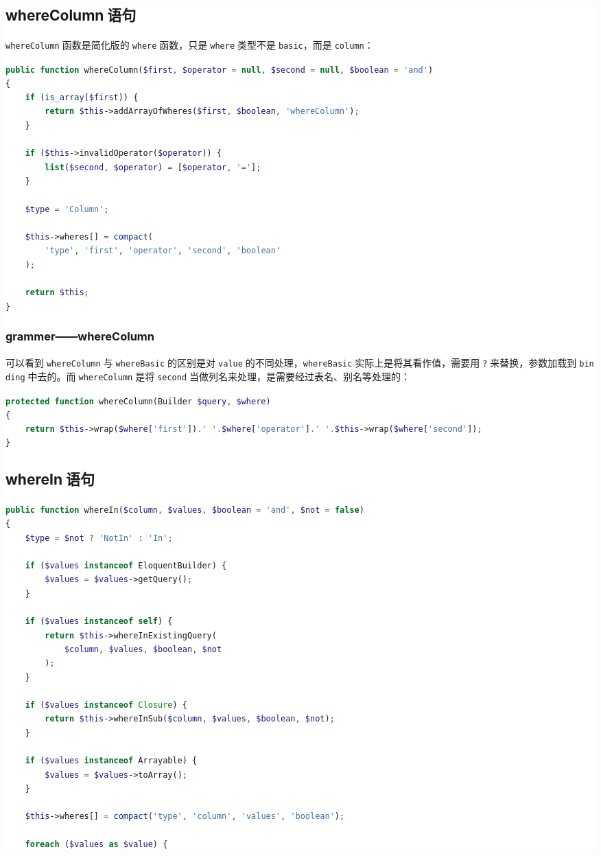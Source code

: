 ## whereColumn 语句

`whereColumn` 函数是简化版的 `where` 函数，只是 `where` 类型不是 `basic`，而是 `column`：

```php
public function whereColumn($first, $operator = null, $second = null, $boolean = 'and')
{
    if (is_array($first)) {
        return $this->addArrayOfWheres($first, $boolean, 'whereColumn');
    }

    if ($this->invalidOperator($operator)) {
        list($second, $operator) = [$operator, '='];
    }

    $type = 'Column';

    $this->wheres[] = compact(
        'type', 'first', 'operator', 'second', 'boolean'
    );

    return $this;
}
```

### grammer——whereColumn

可以看到 `whereColumn` 与 `whereBasic` 的区别是对 `value` 的不同处理，`whereBasic` 实际上是将其看作值，需要用 `?` 来替换，参数加载到 `binding` 中去的。而 `whereColumn` 是将 `second` 当做列名来处理，是需要经过表名、别名等处理的：

```php
protected function whereColumn(Builder $query, $where)
{
    return $this->wrap($where['first']).' '.$where['operator'].' '.$this->wrap($where['second']);
}
```

## whereIn 语句

```php
public function whereIn($column, $values, $boolean = 'and', $not = false)
{
    $type = $not ? 'NotIn' : 'In';

    if ($values instanceof EloquentBuilder) {
        $values = $values->getQuery();
    }

    if ($values instanceof self) {
        return $this->whereInExistingQuery(
            $column, $values, $boolean, $not
        );
    }

    if ($values instanceof Closure) {
        return $this->whereInSub($column, $values, $boolean, $not);
    }

    if ($values instanceof Arrayable) {
        $values = $values->toArray();
    }

    $this->wheres[] = compact('type', 'column', 'values', 'boolean');

    foreach ($values as $value) {
```